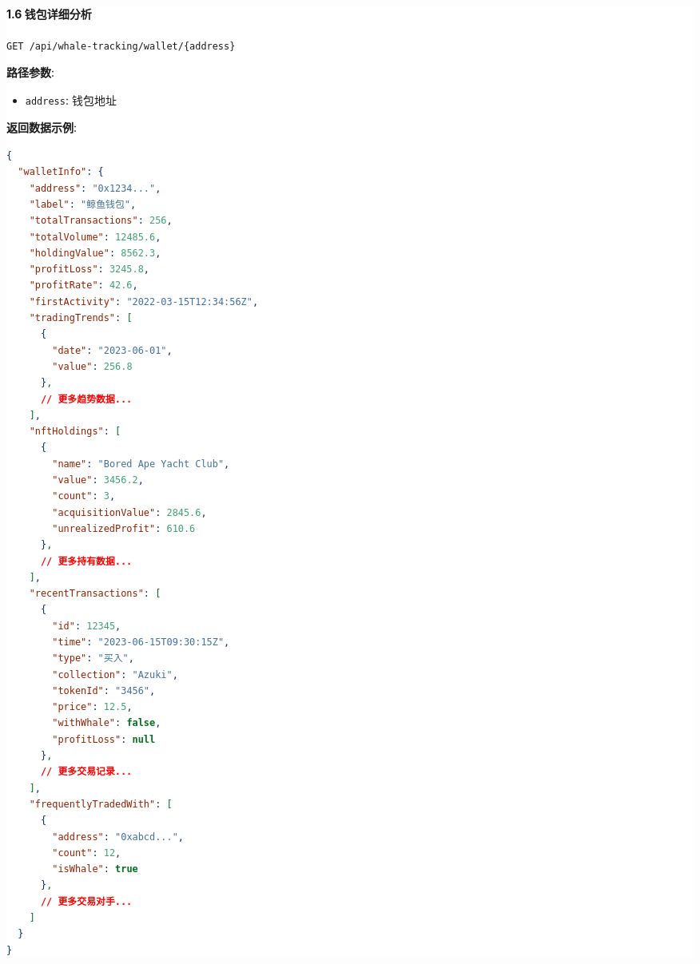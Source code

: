 #### 1.6 钱包详细分析
```
GET /api/whale-tracking/wallet/{address}
```

**路径参数**:
- `address`: 钱包地址

**返回数据示例**:
```json
{
  "walletInfo": {
    "address": "0x1234...",
    "label": "鲸鱼钱包",
    "totalTransactions": 256,
    "totalVolume": 12485.6,
    "holdingValue": 8562.3,
    "profitLoss": 3245.8,
    "profitRate": 42.6,
    "firstActivity": "2022-03-15T12:34:56Z",
    "tradingTrends": [
      {
        "date": "2023-06-01",
        "value": 256.8
      },
      // 更多趋势数据...
    ],
    "nftHoldings": [
      {
        "name": "Bored Ape Yacht Club",
        "value": 3456.2,
        "count": 3,
        "acquisitionValue": 2845.6,
        "unrealizedProfit": 610.6
      },
      // 更多持有数据...
    ],
    "recentTransactions": [
      {
        "id": 12345,
        "time": "2023-06-15T09:30:15Z",
        "type": "买入",
        "collection": "Azuki",
        "tokenId": "3456",
        "price": 12.5,
        "withWhale": false,
        "profitLoss": null
      },
      // 更多交易记录...
    ],
    "frequentlyTradedWith": [
      {
        "address": "0xabcd...",
        "count": 12,
        "isWhale": true
      },
      // 更多交易对手...
    ]
  }
}
```
